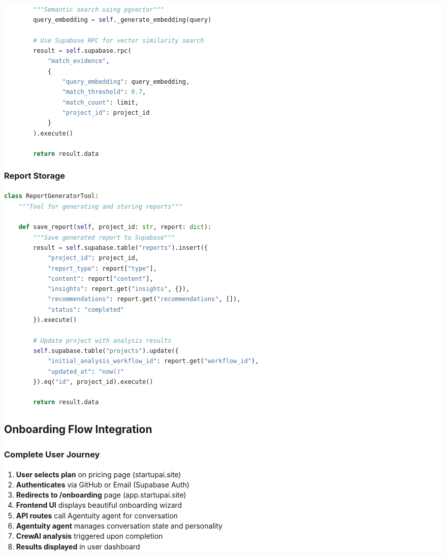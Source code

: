 ```python
        """Semantic search using pgvector"""
        query_embedding = self._generate_embedding(query)
        
        # Use Supabase RPC for vector similarity search
        result = self.supabase.rpc(
            "match_evidence",
            {
                "query_embedding": query_embedding,
                "match_threshold": 0.7,
                "match_count": limit,
                "project_id": project_id
            }
        ).execute()
        
        return result.data
```

### Report Storage

```python
class ReportGeneratorTool:
    """Tool for generating and storing reports"""
    
    def save_report(self, project_id: str, report: dict):
        """Save generated report to Supabase"""
        result = self.supabase.table("reports").insert({
            "project_id": project_id,
            "report_type": report["type"],
            "content": report["content"],
            "insights": report.get("insights", {}),
            "recommendations": report.get("recommendations", []),
            "status": "completed"
        }).execute()
        
        # Update project with analysis results
        self.supabase.table("projects").update({
            "initial_analysis_workflow_id": report.get("workflow_id"),
            "updated_at": "now()"
        }).eq("id", project_id).execute()
        
        return result.data
```

## Onboarding Flow Integration

### Complete User Journey

1. **User selects plan** on pricing page (startupai.site)
2. **Authenticates** via GitHub or Email (Supabase Auth)
3. **Redirects to /onboarding** page (app.startupai.site)
4. **Frontend UI** displays beautiful onboarding wizard
5. **API routes** call Agentuity agent for conversation
6. **Agentuity agent** manages conversation state and personality
7. **CrewAI analysis** triggered upon completion
8. **Results displayed** in user dashboard
